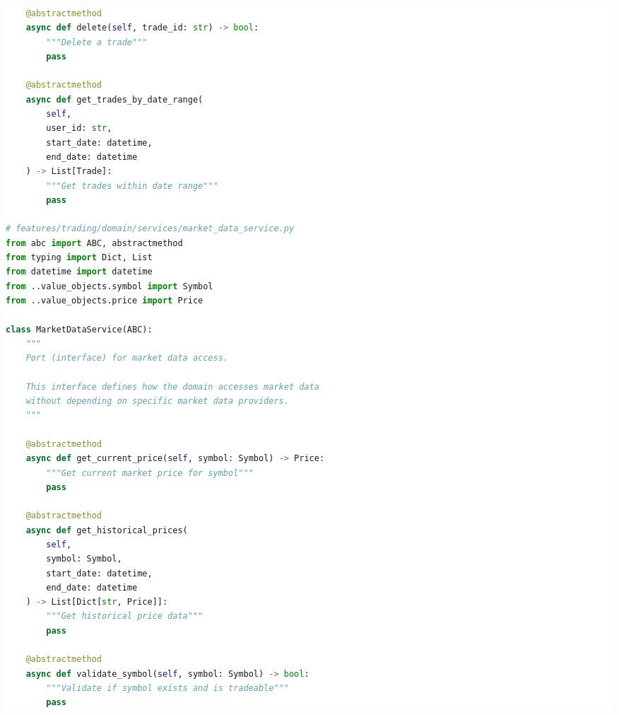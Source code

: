 ```python
    @abstractmethod
    async def delete(self, trade_id: str) -> bool:
        """Delete a trade"""
        pass
    
    @abstractmethod
    async def get_trades_by_date_range(
        self, 
        user_id: str, 
        start_date: datetime, 
        end_date: datetime
    ) -> List[Trade]:
        """Get trades within date range"""
        pass

# features/trading/domain/services/market_data_service.py
from abc import ABC, abstractmethod
from typing import Dict, List
from datetime import datetime
from ..value_objects.symbol import Symbol
from ..value_objects.price import Price

class MarketDataService(ABC):
    """
    Port (interface) for market data access.
    
    This interface defines how the domain accesses market data
    without depending on specific market data providers.
    """
    
    @abstractmethod
    async def get_current_price(self, symbol: Symbol) -> Price:
        """Get current market price for symbol"""
        pass
    
    @abstractmethod
    async def get_historical_prices(
        self, 
        symbol: Symbol, 
        start_date: datetime, 
        end_date: datetime
    ) -> List[Dict[str, Price]]:
        """Get historical price data"""
        pass
    
    @abstractmethod
    async def validate_symbol(self, symbol: Symbol) -> bool:
        """Validate if symbol exists and is tradeable"""
        pass
```
